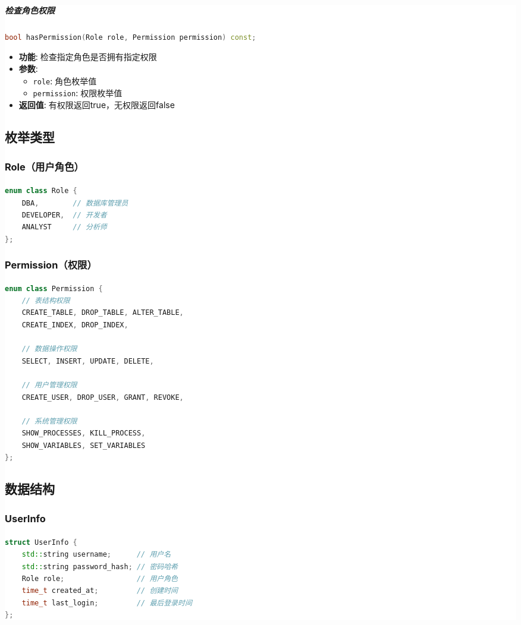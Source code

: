 ##### 检查角色权限
```cpp
bool hasPermission(Role role, Permission permission) const;
```
- **功能**: 检查指定角色是否拥有指定权限
- **参数**:
  - `role`: 角色枚举值
  - `permission`: 权限枚举值
- **返回值**: 有权限返回true，无权限返回false

## 枚举类型

### Role（用户角色）
```cpp
enum class Role {
    DBA,        // 数据库管理员
    DEVELOPER,  // 开发者
    ANALYST     // 分析师
};
```

### Permission（权限）
```cpp
enum class Permission {
    // 表结构权限
    CREATE_TABLE, DROP_TABLE, ALTER_TABLE,
    CREATE_INDEX, DROP_INDEX,
    
    // 数据操作权限
    SELECT, INSERT, UPDATE, DELETE,
    
    // 用户管理权限
    CREATE_USER, DROP_USER, GRANT, REVOKE,
    
    // 系统管理权限
    SHOW_PROCESSES, KILL_PROCESS,
    SHOW_VARIABLES, SET_VARIABLES
};
```

## 数据结构

### UserInfo
```cpp
struct UserInfo {
    std::string username;      // 用户名
    std::string password_hash; // 密码哈希
    Role role;                 // 用户角色
    time_t created_at;         // 创建时间
    time_t last_login;         // 最后登录时间
};
```
